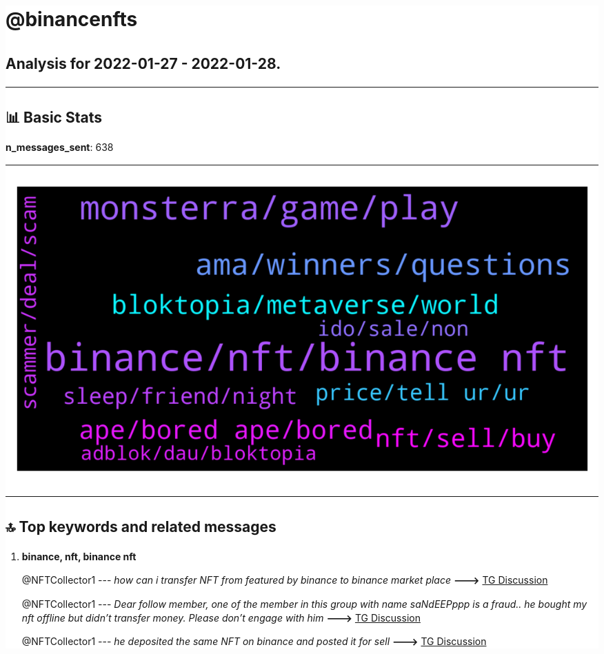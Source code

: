 # **@binancenfts**
 ## Analysis for **2022-01-27** - **2022-01-28**.

---

## 📊 **Basic Stats**

**n_messages_sent**: 638

---
![wordcloud](binancenfts_1Days_wordcloud.png)

---


## 🔝 **Top keywords and related messages**

1. **binance, nft, binance nft**

    @NFTCollector1 --- *how can i transfer NFT from featured by binance to binance market place* **--->** [TG Discussion](https://t.me/binancenfts/445730)

    @NFTCollector1 --- *Dear follow member, one of the member in this group with name saNdEEPppp is a fraud.. he bought my nft offline but didn’t transfer money.  Please don’t engage with him* **--->** [TG Discussion](https://t.me/binancenfts/445407)

    @NFTCollector1 --- *he deposited the same NFT on binance and posted it for sell* **--->** [TG Discussion](https://t.me/binancenfts/445707)
